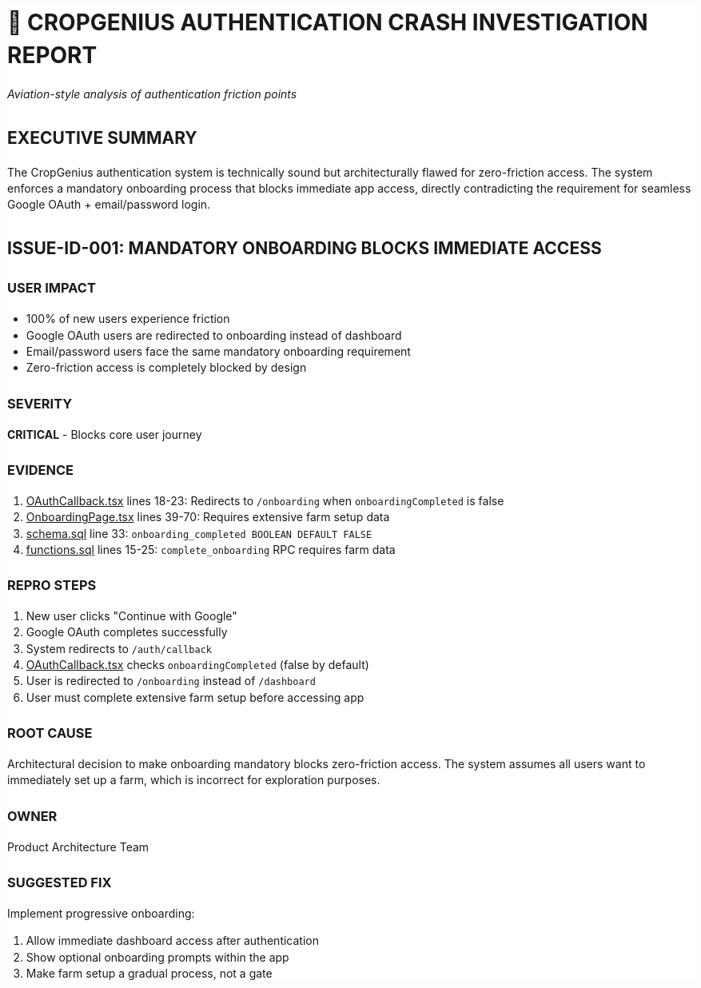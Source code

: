 # 🚨 CROPGENIUS AUTHENTICATION CRASH INVESTIGATION REPORT
*Aviation-style analysis of authentication friction points*

## EXECUTIVE SUMMARY

The CropGenius authentication system is technically sound but architecturally flawed for zero-friction access. The system enforces a mandatory onboarding process that blocks immediate app access, directly contradicting the requirement for seamless Google OAuth + email/password login.

## ISSUE-ID-001: MANDATORY ONBOARDING BLOCKS IMMEDIATE ACCESS

### USER IMPACT
- 100% of new users experience friction
- Google OAuth users are redirected to onboarding instead of dashboard
- Email/password users face the same mandatory onboarding requirement
- Zero-friction access is completely blocked by design

### SEVERITY
**CRITICAL** - Blocks core user journey

### EVIDENCE
1. [OAuthCallback.tsx](file:///c%3A/Users/USER/Downloads/CROPGENIUS-main/CROPGENIUS-main/src/pages/OAuthCallback.tsx) lines 18-23: Redirects to `/onboarding` when `onboardingCompleted` is false
2. [OnboardingPage.tsx](file:///c%3A/Users/USER/Downloads/CROPGENIUS-main/CROPGENIUS-main/src/pages/OnboardingPage.tsx) lines 39-70: Requires extensive farm setup data
3. [schema.sql](file:///c%3A/Users/USER/Downloads/CROPGENIUS-main/CROPGENIUS-main/spec/sql/schema.sql) line 33: `onboarding_completed BOOLEAN DEFAULT FALSE`
4. [functions.sql](file:///c%3A/Users/USER/Downloads/CROPGENIUS-main/CROPGENIUS-main/spec/rpc/functions.sql) lines 15-25: `complete_onboarding` RPC requires farm data

### REPRO STEPS
1. New user clicks "Continue with Google"
2. Google OAuth completes successfully
3. System redirects to `/auth/callback`
4. [OAuthCallback.tsx](file:///c%3A/Users/USER/Downloads/CROPGENIUS-main/CROPGENIUS-main/src/pages/OAuthCallback.tsx) checks `onboardingCompleted` (false by default)
5. User is redirected to `/onboarding` instead of `/dashboard`
6. User must complete extensive farm setup before accessing app

### ROOT CAUSE
Architectural decision to make onboarding mandatory blocks zero-friction access. The system assumes all users want to immediately set up a farm, which is incorrect for exploration purposes.

### OWNER
Product Architecture Team

### SUGGESTED FIX
Implement progressive onboarding:
1. Allow immediate dashboard access after authentication
2. Show optional onboarding prompts within the app
3. Make farm setup a gradual process, not a gate
